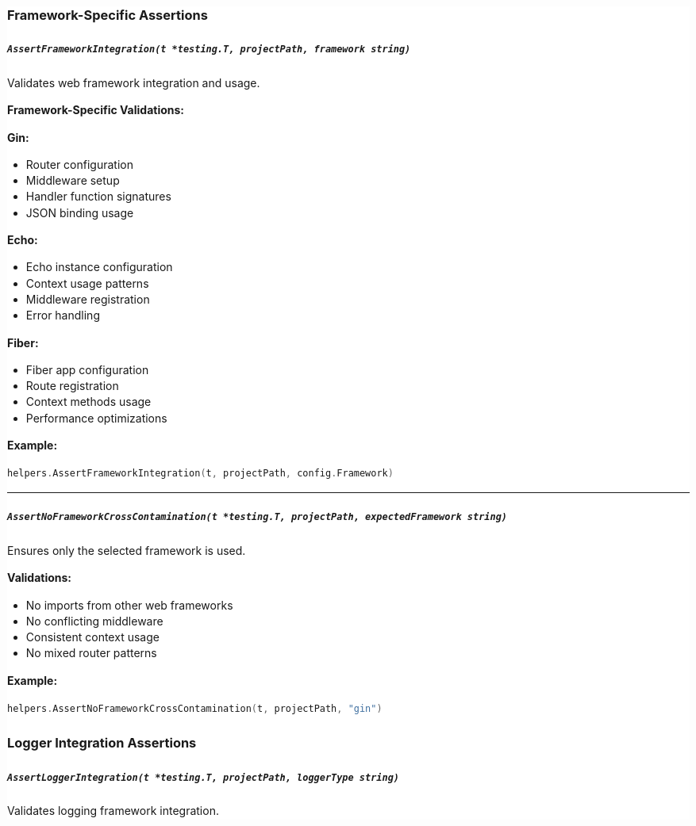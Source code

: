 ### Framework-Specific Assertions

##### `AssertFrameworkIntegration(t *testing.T, projectPath, framework string)`

Validates web framework integration and usage.

**Framework-Specific Validations:**

**Gin:**
- Router configuration
- Middleware setup
- Handler function signatures
- JSON binding usage

**Echo:**
- Echo instance configuration
- Context usage patterns
- Middleware registration
- Error handling

**Fiber:**
- Fiber app configuration
- Route registration
- Context methods usage
- Performance optimizations

**Example:**
```go
helpers.AssertFrameworkIntegration(t, projectPath, config.Framework)
```

---

##### `AssertNoFrameworkCrossContamination(t *testing.T, projectPath, expectedFramework string)`

Ensures only the selected framework is used.

**Validations:**
- No imports from other web frameworks
- No conflicting middleware
- Consistent context usage
- No mixed router patterns

**Example:**
```go
helpers.AssertNoFrameworkCrossContamination(t, projectPath, "gin")
```

### Logger Integration Assertions

##### `AssertLoggerIntegration(t *testing.T, projectPath, loggerType string)`

Validates logging framework integration.
